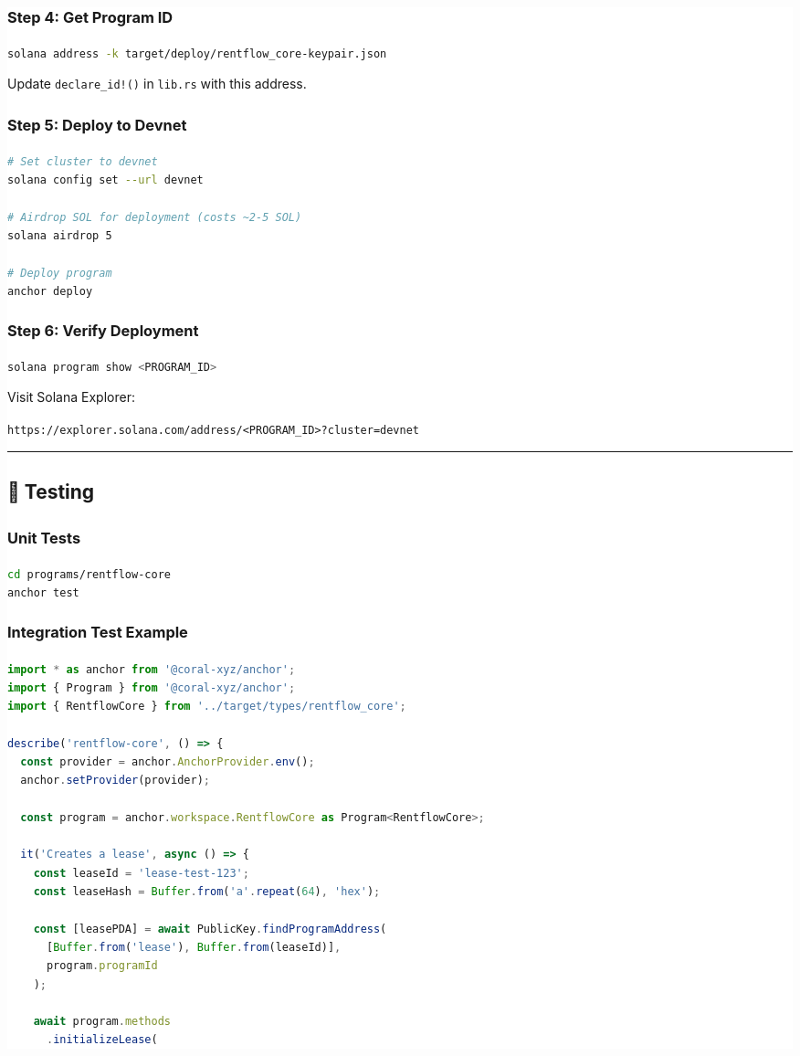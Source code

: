 ### Step 4: Get Program ID

```bash
solana address -k target/deploy/rentflow_core-keypair.json
```

Update `declare_id!()` in `lib.rs` with this address.

### Step 5: Deploy to Devnet

```bash
# Set cluster to devnet
solana config set --url devnet

# Airdrop SOL for deployment (costs ~2-5 SOL)
solana airdrop 5

# Deploy program
anchor deploy
```

### Step 6: Verify Deployment

```bash
solana program show <PROGRAM_ID>
```

Visit Solana Explorer:
```
https://explorer.solana.com/address/<PROGRAM_ID>?cluster=devnet
```

---

## 🧪 Testing

### Unit Tests

```bash
cd programs/rentflow-core
anchor test
```

### Integration Test Example

```typescript
import * as anchor from '@coral-xyz/anchor';
import { Program } from '@coral-xyz/anchor';
import { RentflowCore } from '../target/types/rentflow_core';

describe('rentflow-core', () => {
  const provider = anchor.AnchorProvider.env();
  anchor.setProvider(provider);

  const program = anchor.workspace.RentflowCore as Program<RentflowCore>;

  it('Creates a lease', async () => {
    const leaseId = 'lease-test-123';
    const leaseHash = Buffer.from('a'.repeat(64), 'hex');
    
    const [leasePDA] = await PublicKey.findProgramAddress(
      [Buffer.from('lease'), Buffer.from(leaseId)],
      program.programId
    );

    await program.methods
      .initializeLease(
```